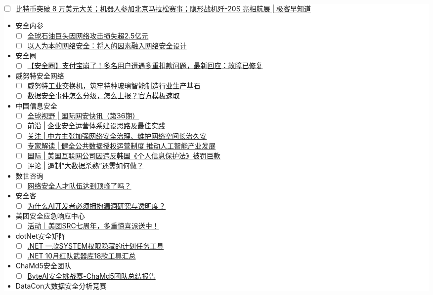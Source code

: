   - [ ] [比特币突破 8 万美元大关；机器人参加北京马拉松赛事；隐形战机歼-20S 亮相航展 | 极客早知道](https://mp.weixin.qq.com/s?__biz=MTMwNDMwODQ0MQ==&mid=2653062870&idx=1&sn=d2744bc0c638c3c296285ef4862fcab8&chksm=7e57fb6049207276db845d7f4c1e23b091dcf295dbd4f931acb83c761f79ae46b72ca3ef0391&scene=58&subscene=0#rd)
- 安全内参
  - [ ] [全球石油巨头因网络攻击损失超2.5亿元](https://mp.weixin.qq.com/s?__biz=MzI4NDY2MDMwMw==&mid=2247513044&idx=1&sn=da74cab555195e5e4a61aa7ebaed7966&chksm=ebfaf4f4dc8d7de2f6738abf9ecc174494f88117c788c622c6e2d372f82091e30329777a9985&scene=58&subscene=0#rd)
  - [ ] [以人为本的网络安全：将人的因素融入网络安全设计](https://mp.weixin.qq.com/s?__biz=MzI4NDY2MDMwMw==&mid=2247513044&idx=2&sn=48aec12a050d4edc22841878cad4d7e2&chksm=ebfaf4f4dc8d7de2ae77a432502ad7ab730e12722777e50bd9d15c2bf5eb324c63976ef787c1&scene=58&subscene=0#rd)
- 安全圈
  - [ ] [【安全圈】支付宝崩了！多名用户遭遇多重扣款问题，最新回应：故障已修复](https://mp.weixin.qq.com/s?__biz=MzIzMzE4NDU1OQ==&mid=2652065882&idx=1&sn=94fe1a42900a600058229f4719b3b198&chksm=f36e7c1ac419f50c77e6c92b3ac4c2798f944c12f55fecb48a4fec249dc79434de0d91708e81&scene=58&subscene=0#rd)
- 威努特安全网络
  - [ ] [威努特工业交换机，筑牢特种玻璃智能制造行业生产基石](https://mp.weixin.qq.com/s?__biz=MzAwNTgyODU3NQ==&mid=2651128507&idx=1&sn=e52ee3b33e24e35485e2ba207aad4a8c&chksm=80e7180bb790911dad53025e8490de7433fe61aba742077d71b3c70a765068718549e405f61c&scene=58&subscene=0#rd)
  - [ ] [数据安全事件怎么分级，怎么上报？官方模板速取](https://mp.weixin.qq.com/s?__biz=MzAwNTgyODU3NQ==&mid=2651128507&idx=2&sn=111aac430cb751b0a230b838f1ed9d1c&chksm=80e7180bb790911d010b379a313d42820217334f01b39ac306a7e97c0c3fc66153d3cc50f0ee&scene=58&subscene=0#rd)
- 中国信息安全
  - [ ] [全球视野 | 国际网安快讯（第36期）](https://mp.weixin.qq.com/s?__biz=MzA5MzE5MDAzOA==&mid=2664229265&idx=1&sn=bbde9e94b93fe33229431e352987f074&chksm=8b59eb68bc2e627e0f40e7f4c4ab18fe37565d8d520a55bb087df10666d342fe4626fc8d8e94&scene=58&subscene=0#rd)
  - [ ] [前沿 | 企业安全运营体系建设思路及最佳实践](https://mp.weixin.qq.com/s?__biz=MzA5MzE5MDAzOA==&mid=2664229265&idx=2&sn=c7eb60c90dd15982f4d5aac058c2812d&chksm=8b59eb68bc2e627ebebda347eba8770971a65666ae382cb1b3893b0653b8989682ae42045a6a&scene=58&subscene=0#rd)
  - [ ] [关注 | 中方主张加强网络安全治理、维护网络空间长治久安](https://mp.weixin.qq.com/s?__biz=MzA5MzE5MDAzOA==&mid=2664229265&idx=3&sn=b50ad4e86a458d58fc861c39fbe079cf&chksm=8b59eb68bc2e627ef37de92d089d7f65d9eed5b0f88ed41fcbe09bf8d6767bd6d71bc8c4da61&scene=58&subscene=0#rd)
  - [ ] [专家解读 | 健全公共数据授权运营制度 推动人工智能产业发展](https://mp.weixin.qq.com/s?__biz=MzA5MzE5MDAzOA==&mid=2664229265&idx=4&sn=3d77ee794608ac73a6c5ae9422b9deb1&chksm=8b59eb68bc2e627e4acfaf7050fc1a213da7e048e282f145ef0f11fa9db9ad7fa751efb0b0f2&scene=58&subscene=0#rd)
  - [ ] [国际 | 美国互联网公司因违反韩国《个人信息保护法》被罚巨款](https://mp.weixin.qq.com/s?__biz=MzA5MzE5MDAzOA==&mid=2664229265&idx=5&sn=5ae5a51e48f09d84871ec2b8bd1c1e03&chksm=8b59eb68bc2e627ec1698b8fc83ad6fe7f2bdd4c62247fa071f3dc5a14fc29e833923aad5cea&scene=58&subscene=0#rd)
  - [ ] [评论 | 遏制“大数据杀熟”还需如何做？](https://mp.weixin.qq.com/s?__biz=MzA5MzE5MDAzOA==&mid=2664229265&idx=6&sn=ac76383d78ae1b74705f96cc56dfad51&chksm=8b59eb68bc2e627e12bfe44b4eb3ce789577acd6ee8e8f9394289725d071f0f6251ea01e2a01&scene=58&subscene=0#rd)
- 数世咨询
  - [ ] [网络安全人才队伍达到顶峰了吗？](https://mp.weixin.qq.com/s?__biz=MzkxNzA3MTgyNg==&mid=2247522495&idx=1&sn=cc45744539c1ab19a012022370e433a3&chksm=c144ea02f6336314f5fd73dedd6e8d3b2ed836e5b0f04a67afcd4fb5e69dfe22298f5f1e352f&scene=58&subscene=0#rd)
- 安全客
  - [ ] [为什么AI开发者必须拥抱漏洞研究与透明度？](https://mp.weixin.qq.com/s?__biz=MzA5ODA0NDE2MA==&mid=2649787211&idx=1&sn=40b97f9c64321b8516bbca6631808119&chksm=8893bb24bfe43232f5c4d89a8a9182ee80048792ee10b961e085a263348adaf3286f09f46441&scene=58&subscene=0#rd)
- 美团安全应急响应中心
  - [ ] [活动｜美团SRC七周年，多重惊喜派送中！](https://mp.weixin.qq.com/s?__biz=MzI5MDc4MTM3Mg==&mid=2247493342&idx=1&sn=5aadfd7e004ccab04ad3286741aeca6f&chksm=ec18070ddb6f8e1b739a0a4e922e09723ce21d5d296c78c97d8c69a515bcf67f4c84e27e7972&scene=58&subscene=0#rd)
- dotNet安全矩阵
  - [ ] [.NET 一款SYSTEM权限隐藏的计划任务工具](https://mp.weixin.qq.com/s?__biz=MzUyOTc3NTQ5MA==&mid=2247496622&idx=1&sn=fbf340c42e389d10033edc2a7ef7e12c&chksm=fa595d43cd2ed455fee336a2b047afaa5ee755a33913c6f1b983b26f7e19fd3a56e84b1c2100&scene=58&subscene=0#rd)
  - [ ] [.NET 10月红队武器库18款工具汇总](https://mp.weixin.qq.com/s?__biz=MzUyOTc3NTQ5MA==&mid=2247496622&idx=2&sn=018b014337ad0191e649dbedbda408eb&chksm=fa595d43cd2ed4559d89e0a84e12f065f043d2cebd93c43cdfbbe1e96c29b683d796eb43b7cd&scene=58&subscene=0#rd)
- ChaMd5安全团队
  - [ ] [ByteAI安全挑战赛-ChaMd5团队总结报告](https://mp.weixin.qq.com/s?__biz=MzIzMTc1MjExOQ==&mid=2247511481&idx=1&sn=81bdd97ec0f8172e823d6a34bb40eb36&chksm=e89d8561dfea0c77286594094a83acea707cc1e5b49d663d27d8faca80fb27810216cdec2f22&scene=58&subscene=0#rd)
- DataCon大数据安全分析竞赛